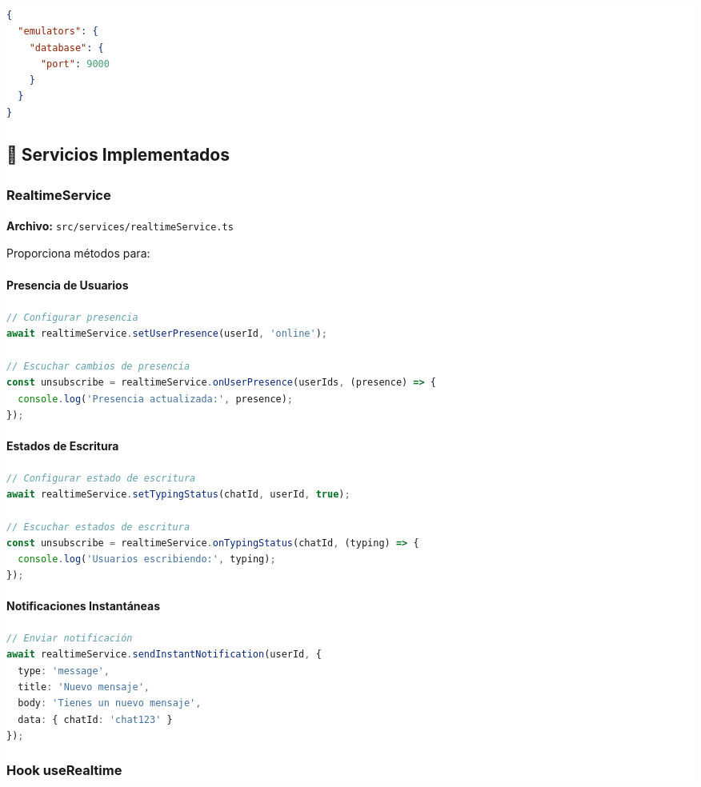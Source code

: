 ```json
{
  "emulators": {
    "database": {
      "port": 9000
    }
  }
}
```

## 🚀 Servicios Implementados

### RealtimeService

**Archivo:** `src/services/realtimeService.ts`

Proporciona métodos para:

#### Presencia de Usuarios
```typescript
// Configurar presencia
await realtimeService.setUserPresence(userId, 'online');

// Escuchar cambios de presencia
const unsubscribe = realtimeService.onUserPresence(userIds, (presence) => {
  console.log('Presencia actualizada:', presence);
});
```

#### Estados de Escritura
```typescript
// Configurar estado de escritura
await realtimeService.setTypingStatus(chatId, userId, true);

// Escuchar estados de escritura
const unsubscribe = realtimeService.onTypingStatus(chatId, (typing) => {
  console.log('Usuarios escribiendo:', typing);
});
```

#### Notificaciones Instantáneas
```typescript
// Enviar notificación
await realtimeService.sendInstantNotification(userId, {
  type: 'message',
  title: 'Nuevo mensaje',
  body: 'Tienes un nuevo mensaje',
  data: { chatId: 'chat123' }
});
```

### Hook useRealtime
